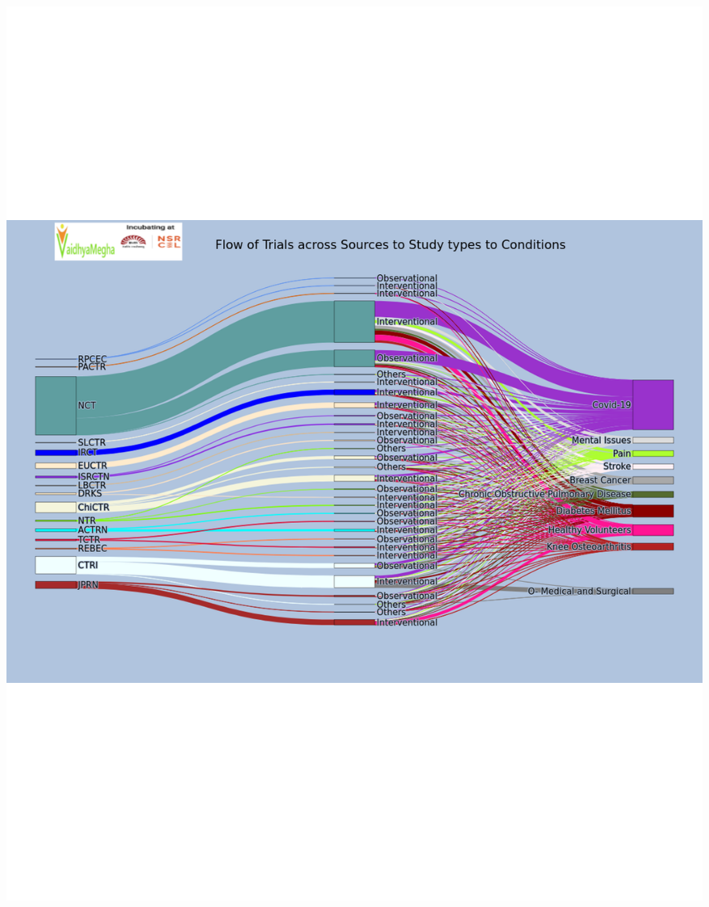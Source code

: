 <img align="centre" width="1200" height="1500" src="Images/Flow of Trials across Sources to Study types to Conditions_20220202_134626.png">


